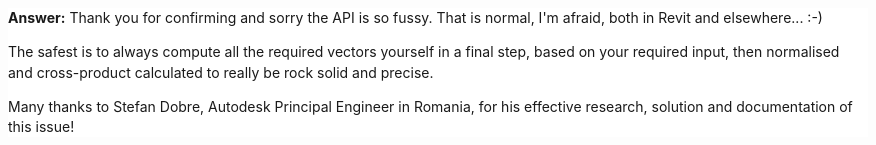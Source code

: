 **Answer:** Thank you for confirming and sorry the API is so fussy. That is normal, I'm afraid, both in Revit and elsewhere...  :-)

The safest is to always compute all the required vectors yourself in a final step, based on your required input, then normalised and cross-product calculated to really be rock solid and precise.

Many thanks to Stefan Dobre, Autodesk Principal Engineer in Romania, for his effective research, solution and documentation of this issue!
